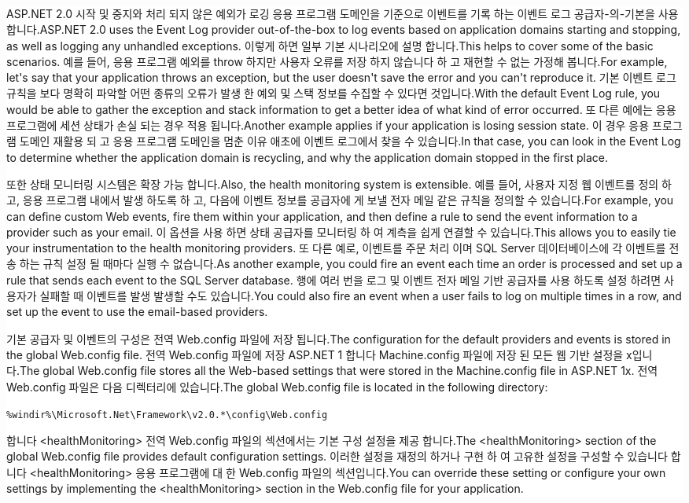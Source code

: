 <span data-ttu-id="a0cfa-221">ASP.NET 2.0 시작 및 중지와 처리 되지 않은 예외가 로깅 응용 프로그램 도메인을 기준으로 이벤트를 기록 하는 이벤트 로그 공급자-의-기본을 사용 합니다.</span><span class="sxs-lookup"><span data-stu-id="a0cfa-221">ASP.NET 2.0 uses the Event Log provider out-of-the-box to log events based on application domains starting and stopping, as well as logging any unhandled exceptions.</span></span> <span data-ttu-id="a0cfa-222">이렇게 하면 일부 기본 시나리오에 설명 합니다.</span><span class="sxs-lookup"><span data-stu-id="a0cfa-222">This helps to cover some of the basic scenarios.</span></span> <span data-ttu-id="a0cfa-223">예를 들어, 응용 프로그램 예외를 throw 하지만 사용자 오류를 저장 하지 않습니다 하 고 재현할 수 없는 가정해 봅니다.</span><span class="sxs-lookup"><span data-stu-id="a0cfa-223">For example, let's say that your application throws an exception, but the user doesn't save the error and you can't reproduce it.</span></span> <span data-ttu-id="a0cfa-224">기본 이벤트 로그 규칙을 보다 명확히 파악할 어떤 종류의 오류가 발생 한 예외 및 스택 정보를 수집할 수 있다면 것입니다.</span><span class="sxs-lookup"><span data-stu-id="a0cfa-224">With the default Event Log rule, you would be able to gather the exception and stack information to get a better idea of what kind of error occurred.</span></span> <span data-ttu-id="a0cfa-225">또 다른 예에는 응용 프로그램에 세션 상태가 손실 되는 경우 적용 됩니다.</span><span class="sxs-lookup"><span data-stu-id="a0cfa-225">Another example applies if your application is losing session state.</span></span> <span data-ttu-id="a0cfa-226">이 경우 응용 프로그램 도메인 재활용 되 고 응용 프로그램 도메인을 멈춘 이유 애초에 이벤트 로그에서 찾을 수 있습니다.</span><span class="sxs-lookup"><span data-stu-id="a0cfa-226">In that case, you can look in the Event Log to determine whether the application domain is recycling, and why the application domain stopped in the first place.</span></span>

<span data-ttu-id="a0cfa-227">또한 상태 모니터링 시스템은 확장 가능 합니다.</span><span class="sxs-lookup"><span data-stu-id="a0cfa-227">Also, the health monitoring system is extensible.</span></span> <span data-ttu-id="a0cfa-228">예를 들어, 사용자 지정 웹 이벤트를 정의 하 고, 응용 프로그램 내에서 발생 하도록 하 고, 다음에 이벤트 정보를 공급자에 게 보낼 전자 메일 같은 규칙을 정의할 수 있습니다.</span><span class="sxs-lookup"><span data-stu-id="a0cfa-228">For example, you can define custom Web events, fire them within your application, and then define a rule to send the event information to a provider such as your email.</span></span> <span data-ttu-id="a0cfa-229">이 옵션을 사용 하면 상태 공급자를 모니터링 하 여 계측을 쉽게 연결할 수 있습니다.</span><span class="sxs-lookup"><span data-stu-id="a0cfa-229">This allows you to easily tie your instrumentation to the health monitoring providers.</span></span> <span data-ttu-id="a0cfa-230">또 다른 예로, 이벤트를 주문 처리 이며 SQL Server 데이터베이스에 각 이벤트를 전송 하는 규칙 설정 될 때마다 실행 수 없습니다.</span><span class="sxs-lookup"><span data-stu-id="a0cfa-230">As another example, you could fire an event each time an order is processed and set up a rule that sends each event to the SQL Server database.</span></span> <span data-ttu-id="a0cfa-231">행에 여러 번을 로그 및 이벤트 전자 메일 기반 공급자를 사용 하도록 설정 하려면 사용자가 실패할 때 이벤트를 발생 발생할 수도 있습니다.</span><span class="sxs-lookup"><span data-stu-id="a0cfa-231">You could also fire an event when a user fails to log on multiple times in a row, and set up the event to use the email-based providers.</span></span>

<span data-ttu-id="a0cfa-232">기본 공급자 및 이벤트의 구성은 전역 Web.config 파일에 저장 됩니다.</span><span class="sxs-lookup"><span data-stu-id="a0cfa-232">The configuration for the default providers and events is stored in the global Web.config file.</span></span> <span data-ttu-id="a0cfa-233">전역 Web.config 파일에 저장 ASP.NET 1 합니다 Machine.config 파일에 저장 된 모든 웹 기반 설정을 x입니다.</span><span class="sxs-lookup"><span data-stu-id="a0cfa-233">The global Web.config file stores all the Web-based settings that were stored in the Machine.config file in ASP.NET 1x.</span></span> <span data-ttu-id="a0cfa-234">전역 Web.config 파일은 다음 디렉터리에 있습니다.</span><span class="sxs-lookup"><span data-stu-id="a0cfa-234">The global Web.config file is located in the following directory:</span></span>

`%windir%\Microsoft.Net\Framework\v2.0.*\config\Web.config`

<span data-ttu-id="a0cfa-235">합니다 &lt;healthMonitoring&gt; 전역 Web.config 파일의 섹션에서는 기본 구성 설정을 제공 합니다.</span><span class="sxs-lookup"><span data-stu-id="a0cfa-235">The &lt;healthMonitoring&gt; section of the global Web.config file provides default configuration settings.</span></span> <span data-ttu-id="a0cfa-236">이러한 설정을 재정의 하거나 구현 하 여 고유한 설정을 구성할 수 있습니다 합니다 &lt;healthMonitoring&gt; 응용 프로그램에 대 한 Web.config 파일의 섹션입니다.</span><span class="sxs-lookup"><span data-stu-id="a0cfa-236">You can override these setting or configure your own settings by implementing the &lt;healthMonitoring&gt; section in the Web.config file for your application.</span></span>
